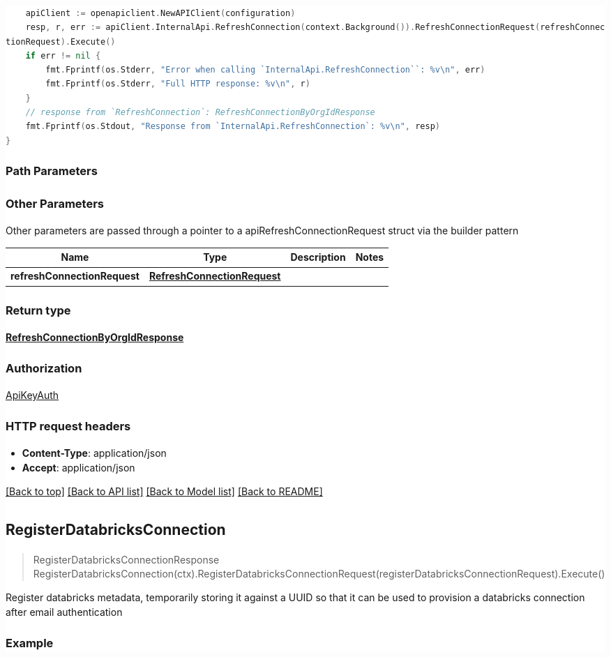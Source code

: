 ```go
    apiClient := openapiclient.NewAPIClient(configuration)
    resp, r, err := apiClient.InternalApi.RefreshConnection(context.Background()).RefreshConnectionRequest(refreshConnectionRequest).Execute()
    if err != nil {
        fmt.Fprintf(os.Stderr, "Error when calling `InternalApi.RefreshConnection``: %v\n", err)
        fmt.Fprintf(os.Stderr, "Full HTTP response: %v\n", r)
    }
    // response from `RefreshConnection`: RefreshConnectionByOrgIdResponse
    fmt.Fprintf(os.Stdout, "Response from `InternalApi.RefreshConnection`: %v\n", resp)
}
```

### Path Parameters



### Other Parameters

Other parameters are passed through a pointer to a apiRefreshConnectionRequest struct via the builder pattern


Name | Type | Description  | Notes
------------- | ------------- | ------------- | -------------
 **refreshConnectionRequest** | [**RefreshConnectionRequest**](RefreshConnectionRequest.md) |  | 

### Return type

[**RefreshConnectionByOrgIdResponse**](RefreshConnectionByOrgIdResponse.md)

### Authorization

[ApiKeyAuth](../README.md#ApiKeyAuth)

### HTTP request headers

- **Content-Type**: application/json
- **Accept**: application/json

[[Back to top]](#) [[Back to API list]](../README.md#documentation-for-api-endpoints)
[[Back to Model list]](../README.md#documentation-for-models)
[[Back to README]](../README.md)


## RegisterDatabricksConnection

> RegisterDatabricksConnectionResponse RegisterDatabricksConnection(ctx).RegisterDatabricksConnectionRequest(registerDatabricksConnectionRequest).Execute()

Register databricks metadata, temporarily storing it against a UUID so that it can be used to provision a databricks connection after email authentication



### Example
